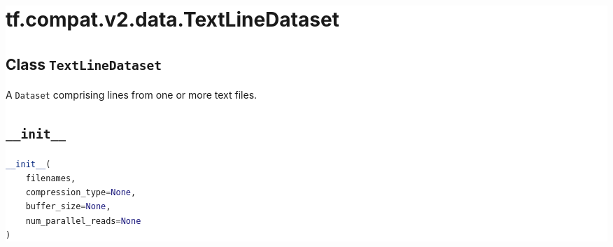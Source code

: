 <div itemscope itemtype="http://developers.google.com/ReferenceObject">
<meta itemprop="name" content="tf.compat.v2.data.TextLineDataset" />
<meta itemprop="path" content="Stable" />
<meta itemprop="property" content="element_spec"/>
<meta itemprop="property" content="__init__"/>
<meta itemprop="property" content="__iter__"/>
<meta itemprop="property" content="apply"/>
<meta itemprop="property" content="batch"/>
<meta itemprop="property" content="cache"/>
<meta itemprop="property" content="concatenate"/>
<meta itemprop="property" content="enumerate"/>
<meta itemprop="property" content="filter"/>
<meta itemprop="property" content="flat_map"/>
<meta itemprop="property" content="from_generator"/>
<meta itemprop="property" content="from_tensor_slices"/>
<meta itemprop="property" content="from_tensors"/>
<meta itemprop="property" content="interleave"/>
<meta itemprop="property" content="list_files"/>
<meta itemprop="property" content="map"/>
<meta itemprop="property" content="options"/>
<meta itemprop="property" content="padded_batch"/>
<meta itemprop="property" content="prefetch"/>
<meta itemprop="property" content="range"/>
<meta itemprop="property" content="reduce"/>
<meta itemprop="property" content="repeat"/>
<meta itemprop="property" content="shard"/>
<meta itemprop="property" content="shuffle"/>
<meta itemprop="property" content="skip"/>
<meta itemprop="property" content="take"/>
<meta itemprop="property" content="unbatch"/>
<meta itemprop="property" content="window"/>
<meta itemprop="property" content="with_options"/>
<meta itemprop="property" content="zip"/>
</div>

# tf.compat.v2.data.TextLineDataset

## Class `TextLineDataset`

A `Dataset` comprising lines from one or more text files.






<h2 id="__init__"><code>__init__</code></h2>

``` python
__init__(
    filenames,
    compression_type=None,
    buffer_size=None,
    num_parallel_reads=None
)
```

